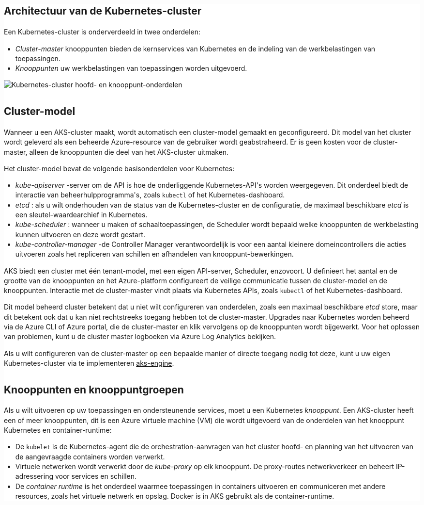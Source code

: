 ## <a name="kubernetes-cluster-architecture"></a>Architectuur van de Kubernetes-cluster

Een Kubernetes-cluster is onderverdeeld in twee onderdelen:

- *Cluster-master* knooppunten bieden de kernservices van Kubernetes en de indeling van de werkbelastingen van toepassingen.
- *Knooppunten* uw werkbelastingen van toepassingen worden uitgevoerd.

![Kubernetes-cluster hoofd- en knooppunt-onderdelen](media/concepts-clusters-workloads/cluster-master-and-nodes.png)

## <a name="cluster-master"></a>Cluster-model

Wanneer u een AKS-cluster maakt, wordt automatisch een cluster-model gemaakt en geconfigureerd. Dit model van het cluster wordt geleverd als een beheerde Azure-resource van de gebruiker wordt geabstraheerd. Er is geen kosten voor de cluster-master, alleen de knooppunten die deel van het AKS-cluster uitmaken.

Het cluster-model bevat de volgende basisonderdelen voor Kubernetes:

- *kube-apiserver* -server om de API is hoe de onderliggende Kubernetes-API's worden weergegeven. Dit onderdeel biedt de interactie van beheerhulpprogramma's, zoals `kubectl` of het Kubernetes-dashboard.
- *etcd* : als u wilt onderhouden van de status van de Kubernetes-cluster en de configuratie, de maximaal beschikbare *etcd* is een sleutel-waardearchief in Kubernetes.
- *kube-scheduler* : wanneer u maken of schaaltoepassingen, de Scheduler wordt bepaald welke knooppunten de werkbelasting kunnen uitvoeren en deze wordt gestart.
- *kube-controller-manager* -de Controller Manager verantwoordelijk is voor een aantal kleinere domeincontrollers die acties uitvoeren zoals het repliceren van schillen en afhandelen van knooppunt-bewerkingen.

AKS biedt een cluster met één tenant-model, met een eigen API-server, Scheduler, enzovoort. U definieert het aantal en de grootte van de knooppunten en het Azure-platform configureert de veilige communicatie tussen de cluster-model en de knooppunten. Interactie met de cluster-master vindt plaats via Kubernetes APIs, zoals `kubectl` of het Kubernetes-dashboard.

Dit model beheerd cluster betekent dat u niet wilt configureren van onderdelen, zoals een maximaal beschikbare *etcd* store, maar dit betekent ook dat u kan niet rechtstreeks toegang hebben tot de cluster-master. Upgrades naar Kubernetes worden beheerd via de Azure CLI of Azure portal, die de cluster-master en klik vervolgens op de knooppunten wordt bijgewerkt. Voor het oplossen van problemen, kunt u de cluster master logboeken via Azure Log Analytics bekijken.

Als u wilt configureren van de cluster-master op een bepaalde manier of directe toegang nodig tot deze, kunt u uw eigen Kubernetes-cluster via te implementeren [aks-engine][aks-engine].

## <a name="nodes-and-node-pools"></a>Knooppunten en knooppuntgroepen

Als u wilt uitvoeren op uw toepassingen en ondersteunende services, moet u een Kubernetes *knooppunt*. Een AKS-cluster heeft een of meer knooppunten, dit is een Azure virtuele machine (VM) die wordt uitgevoerd van de onderdelen van het knooppunt Kubernetes en container-runtime:

- De `kubelet` is de Kubernetes-agent die de orchestration-aanvragen van het cluster hoofd- en planning van het uitvoeren van de aangevraagde containers worden verwerkt.
- Virtuele netwerken wordt verwerkt door de *kube-proxy* op elk knooppunt. De proxy-routes netwerkverkeer en beheert IP-adressering voor services en schillen.
- De *container runtime* is het onderdeel waarmee toepassingen in containers uitvoeren en communiceren met andere resources, zoals het virtuele netwerk en opslag. Docker is in AKS gebruikt als de container-runtime.


[aks-engine]: https://github.com/Azure/aks-engine
[kubernetes-pods]: https://kubernetes.io/docs/concepts/workloads/pods/pod-overview/
[kubernetes-pod-lifecycle]: https://kubernetes.io/docs/concepts/workloads/pods/pod-lifecycle/
[kubernetes-deployments]: https://kubernetes.io/docs/concepts/workloads/controllers/deployment/
[kubernetes-statefulsets]: https://kubernetes.io/docs/concepts/workloads/controllers/statefulset/
[kubernetes-daemonset]: https://kubernetes.io/docs/concepts/workloads/controllers/daemonset/
[kubernetes-namespaces]: https://kubernetes.io/docs/concepts/overview/working-with-objects/namespaces/
[helm]: https://helm.sh/
[azure-cloud-shell]: https://shell.azure.com
[aks-concepts-identity]: concepts-identity.md
[aks-concepts-security]: concepts-security.md
[aks-concepts-scale]: concepts-scale.md
[aks-concepts-storage]: concepts-storage.md
[aks-concepts-network]: concepts-network.md
[acr-helm]: ../container-registry/container-registry-helm-repos.md
[aks-helm]: kubernetes-helm.md